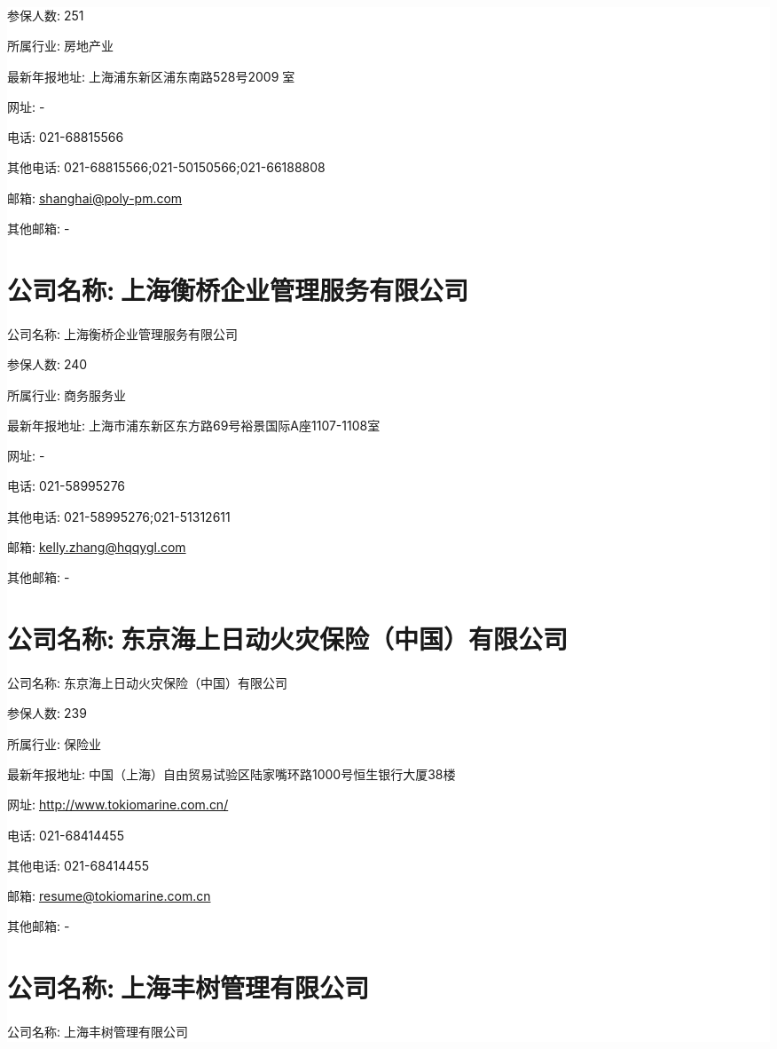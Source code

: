 参保人数: 251

所属行业: 房地产业

最新年报地址: 上海浦东新区浦东南路528号2009 室

网址: -

电话: 021-68815566

其他电话: 021-68815566;021-50150566;021-66188808

邮箱: shanghai@poly-pm.com

其他邮箱: -



# 公司名称: 上海衡桥企业管理服务有限公司
公司名称: 上海衡桥企业管理服务有限公司

参保人数: 240

所属行业: 商务服务业

最新年报地址: 上海市浦东新区东方路69号裕景国际A座1107-1108室

网址: -

电话: 021-58995276

其他电话: 021-58995276;021-51312611

邮箱: kelly.zhang@hqqygl.com

其他邮箱: -



# 公司名称: 东京海上日动火灾保险（中国）有限公司
公司名称: 东京海上日动火灾保险（中国）有限公司

参保人数: 239

所属行业: 保险业

最新年报地址: 中国（上海）自由贸易试验区陆家嘴环路1000号恒生银行大厦38楼

网址: http://www.tokiomarine.com.cn/

电话: 021-68414455

其他电话: 021-68414455

邮箱: resume@tokiomarine.com.cn

其他邮箱: -



# 公司名称: 上海丰树管理有限公司
公司名称: 上海丰树管理有限公司

